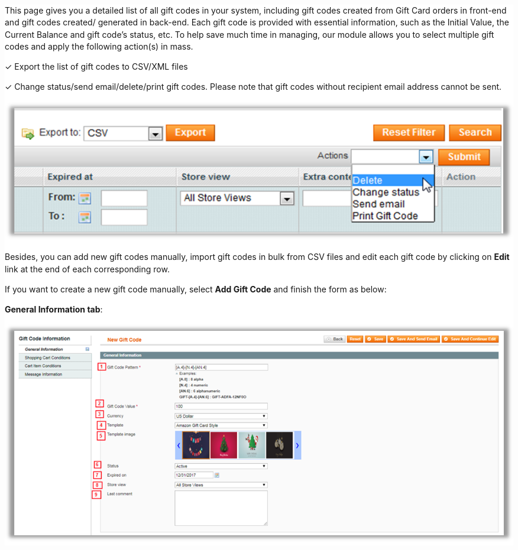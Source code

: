 This page gives you a detailed list of all gift codes in your system, including gift codes created from Gift Card orders in front-end and gift codes created/ generated in back-end. Each gift code is provided with essential information, such as the Initial Value, the Current Balance and gift code’s status, etc. To help save much time in managing, our module allows you to select multiple gift codes and apply the following action(s) in mass.

✓ Export the list of gift codes to CSV/XML files

✓ Change status/send email/delete/print gift codes. Please note that gift codes without recipient email address cannot be sent.

![ manage gift codes](./Image_EcommerceManagementM1/image237.png)

Besides, you can add new gift codes manually, import gift codes in bulk from CSV files and edit each gift code by clicking on **Edit**  link at the end of each corresponding row.

If you want to create a new gift code manually, select **Add Gift Code** and finish the form as below:

**General Information tab**:

![ manage gift codes](./Image_EcommerceManagementM1/image238.png)
